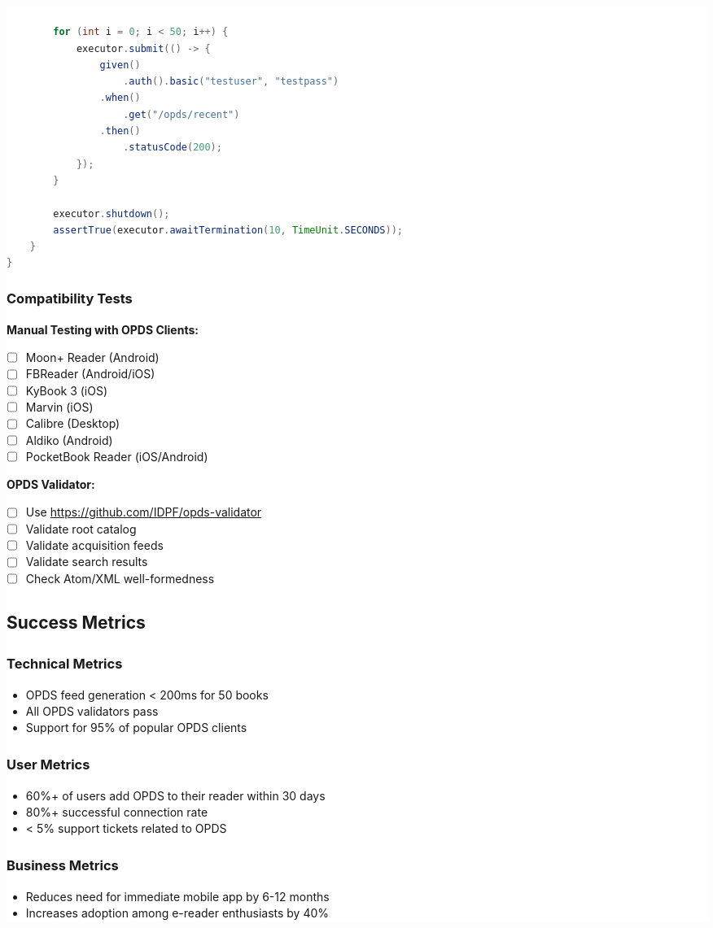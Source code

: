 ```java
        
        for (int i = 0; i < 50; i++) {
            executor.submit(() -> {
                given()
                    .auth().basic("testuser", "testpass")
                .when()
                    .get("/opds/recent")
                .then()
                    .statusCode(200);
            });
        }
        
        executor.shutdown();
        assertTrue(executor.awaitTermination(10, TimeUnit.SECONDS));
    }
}
```

### Compatibility Tests

**Manual Testing with OPDS Clients:**
- [ ] Moon+ Reader (Android)
- [ ] FBReader (Android/iOS)
- [ ] KyBook 3 (iOS)
- [ ] Marvin (iOS)
- [ ] Calibre (Desktop)
- [ ] Aldiko (Android)
- [ ] PocketBook Reader (iOS/Android)

**OPDS Validator:**
- [ ] Use https://github.com/IDPF/opds-validator
- [ ] Validate root catalog
- [ ] Validate acquisition feeds
- [ ] Validate search results
- [ ] Check Atom/XML well-formedness

## Success Metrics

### Technical Metrics
- OPDS feed generation < 200ms for 50 books
- All OPDS validators pass
- Support for 95% of popular OPDS clients

### User Metrics
- 60%+ of users add OPDS to their reader within 30 days
- 80%+ successful connection rate
- < 5% support tickets related to OPDS

### Business Metrics
- Reduces need for immediate mobile app by 6-12 months
- Increases adoption among e-reader enthusiasts by 40%

